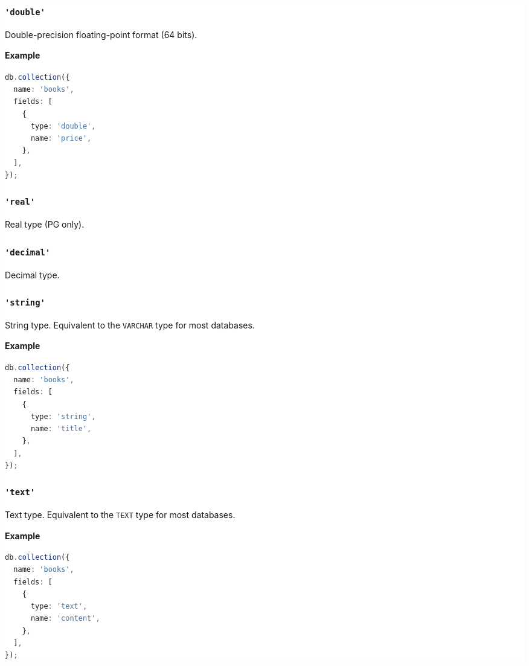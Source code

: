 ### `'double'`

Double-precision floating-point format (64 bits).

**Example**

```ts
db.collection({
  name: 'books',
  fields: [
    {
      type: 'double',
      name: 'price',
    },
  ],
});
```

### `'real'`

Real type (PG only).

### `'decimal'`

Decimal type.

### `'string'`

String type. Equivalent to the `VARCHAR` type for most databases.

**Example**

```ts
db.collection({
  name: 'books',
  fields: [
    {
      type: 'string',
      name: 'title',
    },
  ],
});
```

### `'text'`

Text type. Equivalent to the `TEXT` type for most databases.

**Example**

```ts
db.collection({
  name: 'books',
  fields: [
    {
      type: 'text',
      name: 'content',
    },
  ],
});
```

